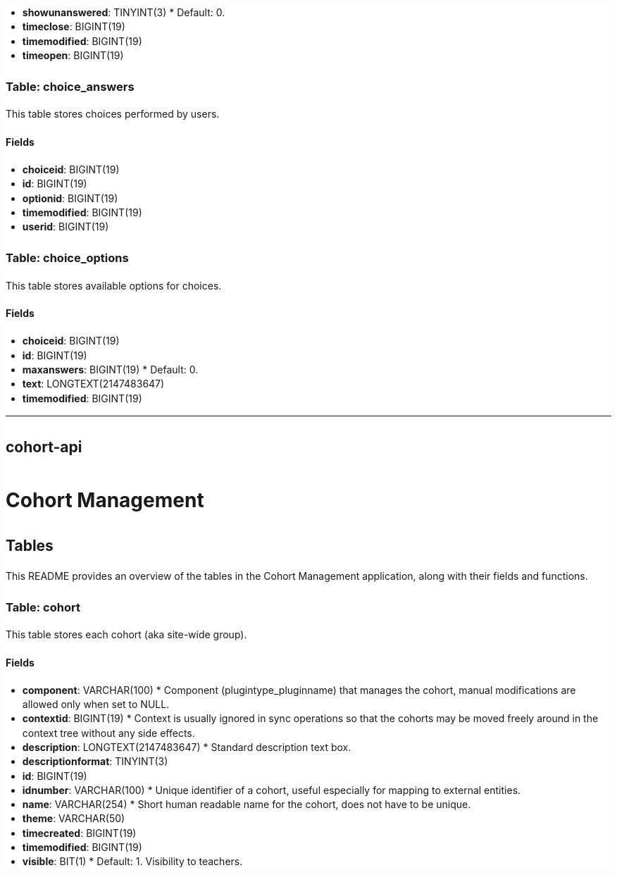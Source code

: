 - **showunanswered**: TINYINT(3) \* Default: 0.
- **timeclose**: BIGINT(19)
- **timemodified**: BIGINT(19)
- **timeopen**: BIGINT(19)

### Table: choice_answers

This table stores choices performed by users.

#### Fields

- **choiceid**: BIGINT(19)
- **id**: BIGINT(19)
- **optionid**: BIGINT(19)
- **timemodified**: BIGINT(19)
- **userid**: BIGINT(19)

### Table: choice_options

This table stores available options for choices.

#### Fields

- **choiceid**: BIGINT(19)
- **id**: BIGINT(19)
- **maxanswers**: BIGINT(19) \* Default: 0.
- **text**: LONGTEXT(2147483647)
- **timemodified**: BIGINT(19)


---


## cohort-api
# Cohort Management

## Tables

This README provides an overview of the tables in the Cohort Management application, along with their fields and functions.

### Table: cohort

This table stores each cohort (aka site-wide group).

#### Fields

- **component**: VARCHAR(100) \* Component (plugintype_pluginname) that manages the cohort, manual modifications are allowed only when set to NULL.
- **contextid**: BIGINT(19) \* Context is usually ignored in sync operations so that the cohorts may be moved freely around in the context tree without any side effects.
- **description**: LONGTEXT(2147483647) \* Standard description text box.
- **descriptionformat**: TINYINT(3)
- **id**: BIGINT(19)
- **idnumber**: VARCHAR(100) \* Unique identifier of a cohort, useful especially for mapping to external entities.
- **name**: VARCHAR(254) \* Short human readable name for the cohort, does not have to be unique.
- **theme**: VARCHAR(50)
- **timecreated**: BIGINT(19)
- **timemodified**: BIGINT(19)
- **visible**: BIT(1) \* Default: 1. Visibility to teachers.
